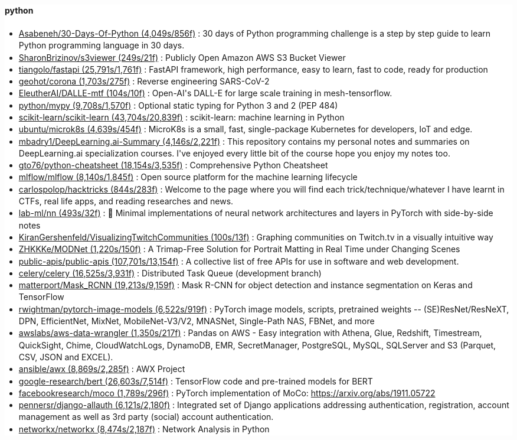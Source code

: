 #### python
* [Asabeneh/30-Days-Of-Python (4,049s/856f)](https://github.com/Asabeneh/30-Days-Of-Python) : 30 days of Python programming challenge is a step by step guide to learn Python programming language in 30 days.
* [SharonBrizinov/s3viewer (249s/21f)](https://github.com/SharonBrizinov/s3viewer) : Publicly Open Amazon AWS S3 Bucket Viewer
* [tiangolo/fastapi (25,791s/1,761f)](https://github.com/tiangolo/fastapi) : FastAPI framework, high performance, easy to learn, fast to code, ready for production
* [geohot/corona (1,703s/275f)](https://github.com/geohot/corona) : Reverse engineering SARS-CoV-2
* [EleutherAI/DALLE-mtf (104s/10f)](https://github.com/EleutherAI/DALLE-mtf) : Open-AI's DALL-E for large scale training in mesh-tensorflow.
* [python/mypy (9,708s/1,570f)](https://github.com/python/mypy) : Optional static typing for Python 3 and 2 (PEP 484)
* [scikit-learn/scikit-learn (43,704s/20,839f)](https://github.com/scikit-learn/scikit-learn) : scikit-learn: machine learning in Python
* [ubuntu/microk8s (4,639s/454f)](https://github.com/ubuntu/microk8s) : MicroK8s is a small, fast, single-package Kubernetes for developers, IoT and edge.
* [mbadry1/DeepLearning.ai-Summary (4,146s/2,221f)](https://github.com/mbadry1/DeepLearning.ai-Summary) : This repository contains my personal notes and summaries on DeepLearning.ai specialization courses. I've enjoyed every little bit of the course hope you enjoy my notes too.
* [gto76/python-cheatsheet (18,154s/3,535f)](https://github.com/gto76/python-cheatsheet) : Comprehensive Python Cheatsheet
* [mlflow/mlflow (8,140s/1,845f)](https://github.com/mlflow/mlflow) : Open source platform for the machine learning lifecycle
* [carlospolop/hacktricks (844s/283f)](https://github.com/carlospolop/hacktricks) : Welcome to the page where you will find each trick/technique/whatever I have learnt in CTFs, real life apps, and reading researches and news.
* [lab-ml/nn (493s/32f)](https://github.com/lab-ml/nn) : 🧠 Minimal implementations of neural network architectures and layers in PyTorch with side-by-side notes
* [KiranGershenfeld/VisualizingTwitchCommunities (100s/13f)](https://github.com/KiranGershenfeld/VisualizingTwitchCommunities) : Graphing communities on Twitch.tv in a visually intuitive way
* [ZHKKKe/MODNet (1,220s/150f)](https://github.com/ZHKKKe/MODNet) : A Trimap-Free Solution for Portrait Matting in Real Time under Changing Scenes
* [public-apis/public-apis (107,701s/13,154f)](https://github.com/public-apis/public-apis) : A collective list of free APIs for use in software and web development.
* [celery/celery (16,525s/3,931f)](https://github.com/celery/celery) : Distributed Task Queue (development branch)
* [matterport/Mask_RCNN (19,213s/9,159f)](https://github.com/matterport/Mask_RCNN) : Mask R-CNN for object detection and instance segmentation on Keras and TensorFlow
* [rwightman/pytorch-image-models (6,522s/919f)](https://github.com/rwightman/pytorch-image-models) : PyTorch image models, scripts, pretrained weights -- (SE)ResNet/ResNeXT, DPN, EfficientNet, MixNet, MobileNet-V3/V2, MNASNet, Single-Path NAS, FBNet, and more
* [awslabs/aws-data-wrangler (1,350s/217f)](https://github.com/awslabs/aws-data-wrangler) : Pandas on AWS - Easy integration with Athena, Glue, Redshift, Timestream, QuickSight, Chime, CloudWatchLogs, DynamoDB, EMR, SecretManager, PostgreSQL, MySQL, SQLServer and S3 (Parquet, CSV, JSON and EXCEL).
* [ansible/awx (8,869s/2,285f)](https://github.com/ansible/awx) : AWX Project
* [google-research/bert (26,603s/7,514f)](https://github.com/google-research/bert) : TensorFlow code and pre-trained models for BERT
* [facebookresearch/moco (1,789s/296f)](https://github.com/facebookresearch/moco) : PyTorch implementation of MoCo: https://arxiv.org/abs/1911.05722
* [pennersr/django-allauth (6,121s/2,180f)](https://github.com/pennersr/django-allauth) : Integrated set of Django applications addressing authentication, registration, account management as well as 3rd party (social) account authentication.
* [networkx/networkx (8,474s/2,187f)](https://github.com/networkx/networkx) : Network Analysis in Python
